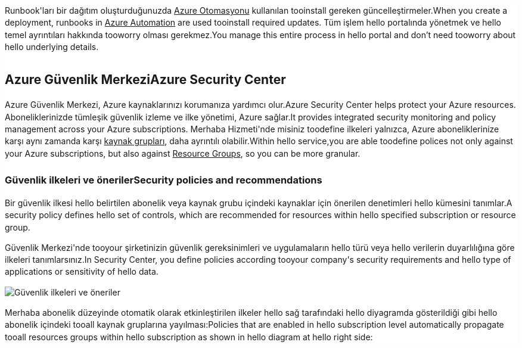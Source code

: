 <span data-ttu-id="47573-178">Runbook'ları bir dağıtım oluşturduğunuzda [Azure Otomasyonu](https://docs.microsoft.com/azure/automation/automation-intro) kullanılan tooinstall gereken güncelleştirmeler.</span><span class="sxs-lookup"><span data-stu-id="47573-178">When you create a deployment, runbooks in [Azure Automation](https://docs.microsoft.com/azure/automation/automation-intro) are used tooinstall required updates.</span></span> <span data-ttu-id="47573-179">Tüm işlem hello portalında yönetmek ve hello temel ayrıntıları hakkında tooworry olması gerekmez.</span><span class="sxs-lookup"><span data-stu-id="47573-179">You manage this entire process in hello portal and don’t need tooworry about hello underlying details.</span></span>

## <a name="azure-security-center"></a><span data-ttu-id="47573-180">Azure Güvenlik Merkezi</span><span class="sxs-lookup"><span data-stu-id="47573-180">Azure Security Center</span></span>

<span data-ttu-id="47573-181">Azure Güvenlik Merkezi, Azure kaynaklarınızı korumanıza yardımcı olur.</span><span class="sxs-lookup"><span data-stu-id="47573-181">Azure Security Center helps protect your Azure resources.</span></span> <span data-ttu-id="47573-182">Aboneliklerinizde tümleşik güvenlik izleme ve ilke yönetimi, Azure sağlar.</span><span class="sxs-lookup"><span data-stu-id="47573-182">It provides integrated security monitoring and policy management across your Azure subscriptions.</span></span> <span data-ttu-id="47573-183">Merhaba Hizmeti'nde misiniz toodefine ilkeleri yalnızca, Azure aboneliklerinize karşı aynı zamanda karşı [kaynak grupları](https://docs.microsoft.com/azure/azure-resource-manager/resource-group-overview#resource-groups), daha ayrıntılı olabilir.</span><span class="sxs-lookup"><span data-stu-id="47573-183">Within hello service,you are able toodefine polices not only against your Azure subscriptions, but also against [Resource Groups](https://docs.microsoft.com/azure/azure-resource-manager/resource-group-overview#resource-groups), so you can be more granular.</span></span>

### <a name="security-policies-and-recommendations"></a><span data-ttu-id="47573-184">Güvenlik ilkeleri ve öneriler</span><span class="sxs-lookup"><span data-stu-id="47573-184">Security policies and recommendations</span></span>

<span data-ttu-id="47573-185">Bir güvenlik ilkesi hello belirtilen abonelik veya kaynak grubu içindeki kaynaklar için önerilen denetimleri hello kümesini tanımlar.</span><span class="sxs-lookup"><span data-stu-id="47573-185">A security policy defines hello set of controls, which are recommended for resources within hello specified subscription or resource group.</span></span>

<span data-ttu-id="47573-186">Güvenlik Merkezi'nde tooyour şirketinizin güvenlik gereksinimleri ve uygulamaların hello türü veya hello verilerin duyarlılığına göre ilkeleri tanımlarsınız.</span><span class="sxs-lookup"><span data-stu-id="47573-186">In Security Center, you define policies according tooyour company's security requirements and hello type of applications or sensitivity of hello data.</span></span>

![Güvenlik ilkeleri ve öneriler](./media/azure-operational-security/azure-operational-security-fig5.png)


<span data-ttu-id="47573-188">Merhaba abonelik düzeyinde otomatik olarak etkinleştirilen ilkeler hello sağ tarafındaki hello diyagramda gösterildiği gibi hello abonelik içindeki tooall kaynak gruplarına yayılması:</span><span class="sxs-lookup"><span data-stu-id="47573-188">Policies that are enabled in hello subscription level automatically propagate tooall resources groups within hello subscription as shown in hello diagram at hello right side:</span></span>

